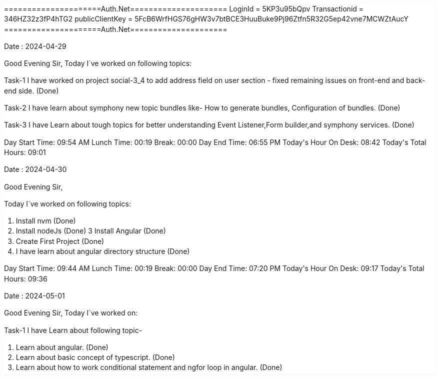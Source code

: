 =====================Auth.Net=====================
LoginId = 5KP3u95bQpv
Transactionid = 346HZ32z3fP4hTG2
publicClientKey = 5FcB6WrfHGS76gHW3v7btBCE3HuuBuke9Pj96Ztfn5R32G5ep42vne7MCWZtAucY
=====================Auth.Net=====================



Date : 2024-04-29

Good Evening Sir,
Today I`ve worked on following topics:

Task-1 I have worked on project social-3_4 to add address field on user section - fixed remaining issues on front-end and back-end side. (Done)

Task-2 I have learn about symphony new topic bundles like- How to generate bundles, Configuration of bundles. (Done)

Task-3 I have Learn about tough topics for better understanding Event Listener,Form builder,and symphony services. (Done)

Day Start Time: 09:54 AM
Lunch Time: 00:19
Break: 00:00
Day End Time: 06:55 PM
Today's Hour On Desk: 08:42
Today's Total Hours: 09:01



Date : 2024-04-30

Good Evening Sir,

Today I`ve worked on following topics:

1. Install nvm (Done)
2. Install nodeJs (Done)
   3 Install Angular (Done)
3. Create First Project (Done)
4. I have learn about angular directory structure (Done)

Day Start Time: 09:44 AM
Lunch Time: 00:19
Break: 00:00
Day End Time: 07:20 PM
Today's Hour On Desk: 09:17
Today's Total Hours: 09:36



Date : 2024-05-01

Good Evening Sir,
Today I`ve worked on:

Task-1 I have Learn about following topic-

1. Learn about angular. (Done)
2. Learn about basic concept of typescript. (Done)
3. Learn about how to work conditional statement and ngfor loop in angular. (Done)
